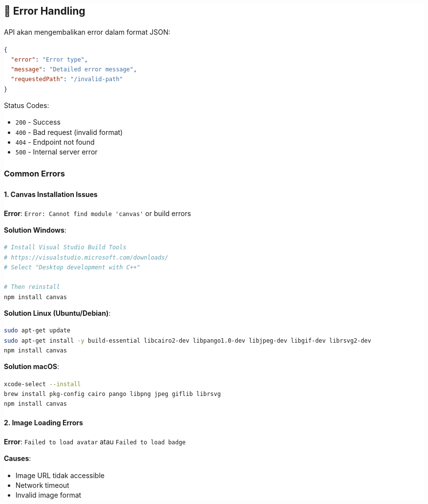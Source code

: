 ## 🐛 Error Handling

API akan mengembalikan error dalam format JSON:

```json
{
  "error": "Error type",
  "message": "Detailed error message",
  "requestedPath": "/invalid-path"
}
```

Status Codes:
- `200` - Success
- `400` - Bad request (invalid format)
- `404` - Endpoint not found
- `500` - Internal server error

### Common Errors

#### 1. Canvas Installation Issues

**Error**: `Error: Cannot find module 'canvas'` or build errors

**Solution Windows**:
```bash
# Install Visual Studio Build Tools
# https://visualstudio.microsoft.com/downloads/
# Select "Desktop development with C++"

# Then reinstall
npm install canvas
```

**Solution Linux (Ubuntu/Debian)**:
```bash
sudo apt-get update
sudo apt-get install -y build-essential libcairo2-dev libpango1.0-dev libjpeg-dev libgif-dev librsvg2-dev
npm install canvas
```

**Solution macOS**:
```bash
xcode-select --install
brew install pkg-config cairo pango libpng jpeg giflib librsvg
npm install canvas
```

#### 2. Image Loading Errors

**Error**: `Failed to load avatar` atau `Failed to load badge`

**Causes**:
- Image URL tidak accessible
- Network timeout
- Invalid image format
